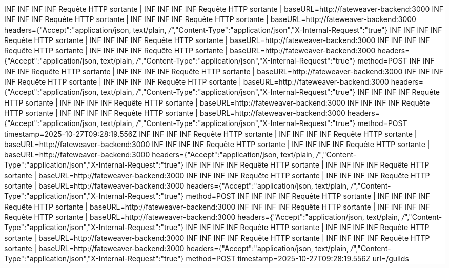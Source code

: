 INF INF INF INF Requête HTTP sortante | INF INF INF INF Requête HTTP sortante | baseURL=http://fateweaver-backend:3000 INF INF INF INF Requête HTTP sortante | INF INF INF INF Requête HTTP sortante | baseURL=http://fateweaver-backend:3000 headers={"Accept":"application/json, text/plain, _/_","Content-Type":"application/json","X-Internal-Request":"true"} INF INF INF INF Requête HTTP sortante | INF INF INF INF Requête HTTP sortante | baseURL=http://fateweaver-backend:3000 INF INF INF INF Requête HTTP sortante | INF INF INF INF Requête HTTP sortante | baseURL=http://fateweaver-backend:3000 headers={"Accept":"application/json, text/plain, _/_","Content-Type":"application/json","X-Internal-Request":"true"} method=POST INF INF INF INF Requête HTTP sortante | INF INF INF INF Requête HTTP sortante | baseURL=http://fateweaver-backend:3000 INF INF INF INF Requête HTTP sortante | INF INF INF INF Requête HTTP sortante | baseURL=http://fateweaver-backend:3000 headers={"Accept":"application/json, text/plain, _/_","Content-Type":"application/json","X-Internal-Request":"true"} INF INF INF INF Requête HTTP sortante | INF INF INF INF Requête HTTP sortante | baseURL=http://fateweaver-backend:3000 INF INF INF INF Requête HTTP sortante | INF INF INF INF Requête HTTP sortante | baseURL=http://fateweaver-backend:3000 headers={"Accept":"application/json, text/plain, _/_","Content-Type":"application/json","X-Internal-Request":"true"} method=POST timestamp=2025-10-27T09:28:19.556Z INF INF INF INF Requête HTTP sortante | INF INF INF INF Requête HTTP sortante | baseURL=http://fateweaver-backend:3000 INF INF INF INF Requête HTTP sortante | INF INF INF INF Requête HTTP sortante | baseURL=http://fateweaver-backend:3000 headers={"Accept":"application/json, text/plain, _/_","Content-Type":"application/json","X-Internal-Request":"true"} INF INF INF INF Requête HTTP sortante | INF INF INF INF Requête HTTP sortante | baseURL=http://fateweaver-backend:3000 INF INF INF INF Requête HTTP sortante | INF INF INF INF Requête HTTP sortante | baseURL=http://fateweaver-backend:3000 headers={"Accept":"application/json, text/plain, _/_","Content-Type":"application/json","X-Internal-Request":"true"} method=POST INF INF INF INF Requête HTTP sortante | INF INF INF INF Requête HTTP sortante | baseURL=http://fateweaver-backend:3000 INF INF INF INF Requête HTTP sortante | INF INF INF INF Requête HTTP sortante | baseURL=http://fateweaver-backend:3000 headers={"Accept":"application/json, text/plain, _/_","Content-Type":"application/json","X-Internal-Request":"true"} INF INF INF INF Requête HTTP sortante | INF INF INF INF Requête HTTP sortante | baseURL=http://fateweaver-backend:3000 INF INF INF INF Requête HTTP sortante | INF INF INF INF Requête HTTP sortante | baseURL=http://fateweaver-backend:3000 headers={"Accept":"application/json, text/plain, _/_","Content-Type":"application/json","X-Internal-Request":"true"} method=POST timestamp=2025-10-27T09:28:19.556Z url=/guilds